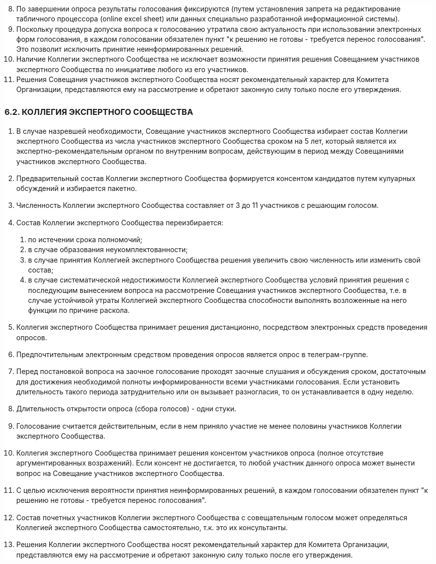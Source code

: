 8. По завершении опроса результаты голосования фиксируются (путем установления запрета на редактирование табличного процессора (online excel sheet) или данных специально разработанной информационной системы).
9. Поскольку процедура допуска вопроса к голосованию утратила свою актуальность при использовании электронных форм голосования, в каждом голосовании обязателен пункт "к решению не готовы - требуется перенос голосования". Это позволит исключить принятие неинформированных решений.
10. Наличие Коллегии экспертного Сообщества не исключает возможности принятия решения Совещанием участников экспертного Сообщества по инициативе любого из его участников.
11. Решения Совещания участников экспертного Сообщества носят рекомендательный характер для Комитета Организации, представляются ему на рассмотрение и обретают законную силу только после его утверждения.


### 6.2. КОЛЛЕГИЯ ЭКСПЕРТНОГО СООБЩЕСТВА

1. В случае назревшей необходимости, Совещание участников экспертного Сообщества избирает состав Коллегии экспертного Сообщества из числа участников экспертного Сообщества сроком на 5 лет, который является их экспертно-рекомендательным органом по внутренним вопросам, действующим в период между Совещаниями участников экспертного Сообщества.
2. Предварительный состав Коллегии экспертного Сообщества формируется консентом кандидатов путем кулуарных обсуждений и избирается пакетно.
3. Численность Коллегии экспертного Сообщества составляет от 3 до 11 участников с решающим голосом.
4. Состав Коллегии экспертного Сообщества переизбирается:
    1) по истечении срока полномочий;
    2) в случае образования неукомплектованности;
    3) в случае принятия Коллегией экспертного Сообщества решения увеличить свою численность или изменить свой состав;
    4) в случае систематической недостижимости Коллегией экспертного Сообщества условий принятия решения с последующим вынесением вопроса на рассмотрение Совещания участников экспертного Сообщества, т.е. в случае устойчивой утраты Коллегией экспертного Сообщества способности выполнять возложенные на него функции по причине раскола.

5. Коллегия экспертного Сообщества принимает решения дистанционно, посредством электронных средств проведения опросов.
6. Предпочтительным электронным средством проведения опросов является опрос в телеграм-группе.
7. Перед постановкой вопроса на заочное голосование проходят заочные слушания и обсуждения сроком, достаточным для достижения необходимой полноты информированности всеми участниками голосования. Если установить длительность такого периода затруднительно или он вызывает разногласия, то он устанавливается в одну неделю.
8. Длительность открытости опроса (сбора голосов) - одни стуки.
9. Голосование считается действительным, если в нем приняло участие не менее половины участников Коллегии экспертного Сообщества.
10. Коллегия экспертного Сообщества принимает решения консентом участников опроса (полное отсутствие аргументированных возражений). Если консент не достигается, то любой участник данного опроса может вынести вопрос на Совещание участников экспертного Сообщества.
11. С целью исключения вероятности принятия неинформированных решений, в каждом голосовании обязателен пункт "к решению не готовы - требуется перенос голосования".
12. Состав почетных участников Коллегии экспертного Сообщества с совещательным голосом может определяться Коллегией экспертного Сообщества самостоятельно, т.к. это их консультанты.
13. Решения Коллегии экспертного Сообщества носят рекомендательный характер для Комитета Организации, представляются ему на рассмотрение и обретают законную силу только после его утверждения.

